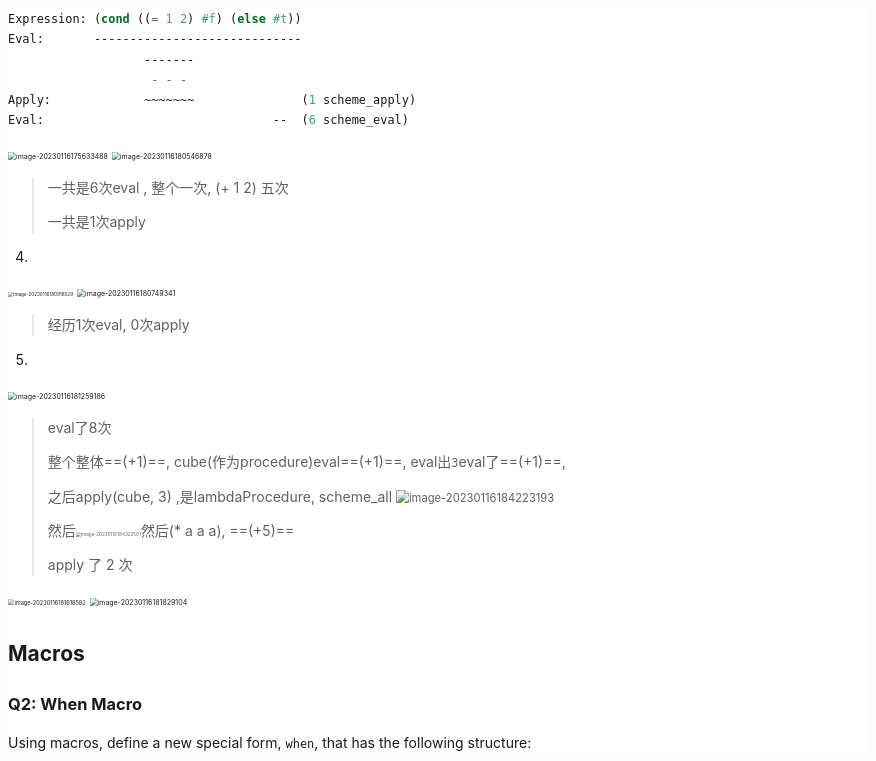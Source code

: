 ```scheme
Expression: (cond ((= 1 2) #f) (else #t))
Eval:       -----------------------------
                   -------
                    - - -
Apply:             ~~~~~~~               (1 scheme_apply)
Eval:                                --  (6 scheme_eval)
```

<img src="C:\Users\weiziheng\AppData\Roaming\Typora\typora-user-images\image-20230116175633488.png" alt="image-20230116175633488" style="zoom: 50%;" />

<img src="C:\Users\weiziheng\AppData\Roaming\Typora\typora-user-images\image-20230116180546878.png" alt="image-20230116180546878" style="zoom:50%;" />

> 一共是6次eval , 整个一次, (+ 1 2) 五次
>
> 一共是1次apply

4.

<img src="C:\Users\weiziheng\AppData\Roaming\Typora\typora-user-images\image-20230116180918529.png" alt="image-20230116180918529" style="zoom: 33%;" />

<img src="C:\Users\weiziheng\AppData\Roaming\Typora\typora-user-images\image-20230116180749341.png" alt="image-20230116180749341" style="zoom: 50%;" />

> 经历1次eval, 0次apply

5.

<img src="C:\Users\weiziheng\AppData\Roaming\Typora\typora-user-images\image-20230116181259186.png" alt="image-20230116181259186" style="zoom:50%;" />

> eval了8次
>
> 整个整体==(+1)==, cube(作为procedure)eval==(+1)==, eval出`3`eval了==(+1)==,
>
> 之后apply(cube, 3) ,是lambdaProcedure, scheme_all <img src="C:\Users\weiziheng\AppData\Roaming\Typora\typora-user-images\image-20230116184223193.png" alt="image-20230116184223193" style="zoom: 80%;" />
>
> 然后<img src="C:\Users\weiziheng\AppData\Roaming\Typora\typora-user-images\image-20230116184322501.png" alt="image-20230116184322501" style="zoom:33%;" />然后(* a a a), ==(+5)==
>
> 
>
> apply 了 2 次

<img src="C:\Users\weiziheng\AppData\Roaming\Typora\typora-user-images\image-20230116181618582.png" alt="image-20230116181618582" style="zoom: 40%;" />

<img src="C:\Users\weiziheng\AppData\Roaming\Typora\typora-user-images\image-20230116181829104.png" alt="image-20230116181829104" style="zoom:50%;" />

## Macros

### Q2: When Macro

Using macros, define a new special form, `when`, that has the following structure:
